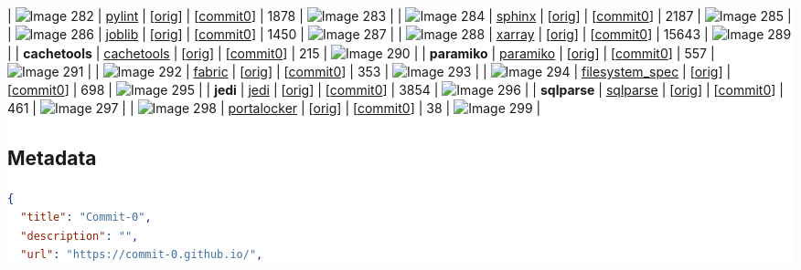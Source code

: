 | ![Image 282](https://avatars.githubusercontent.com/u/121692054?s=280&v=4) | [pylint](https://pylint.readthedocs.io/en/v3.2.6/) | \[[orig](http://github.com/pylint-dev/pylint)\] | \[[commit0](http://github.com/commit-0/pylint)\] | 1878 | ![Image 283](blob:https://commit-0.github.io/517658ea85ce6f4b3dcf141b135c50d3) |
| ![Image 284](https://avatars.githubusercontent.com/u/9928167?s=280&v=4) | [sphinx](https://www.sphinx-doc.org/en/master/) | \[[orig](http://github.com/sphinx-doc/sphinx)\] | \[[commit0](http://github.com/commit-0/sphinx)\] | 2187 | ![Image 285](blob:https://commit-0.github.io/517658ea85ce6f4b3dcf141b135c50d3) |
| ![Image 286](https://avatars.githubusercontent.com/u/332661?s=280&v=4) | [joblib](https://joblib.readthedocs.io/en/stable/) | \[[orig](http://github.com/joblib/joblib)\] | \[[commit0](http://github.com/commit-0/joblib)\] | 1450 | ![Image 287](blob:https://commit-0.github.io/517658ea85ce6f4b3dcf141b135c50d3) |
| ![Image 288](https://avatars.githubusercontent.com/u/1284191?s=280&v=4) | [xarray](https://docs.xarray.dev/en/v2024.07.0/) | \[[orig](http://github.com/pydata/xarray)\] | \[[commit0](http://github.com/commit-0/xarray)\] | 15643 | ![Image 289](blob:https://commit-0.github.io/517658ea85ce6f4b3dcf141b135c50d3) |
| **cachetools** | [cachetools](https://cachetools.readthedocs.io/en/v5.5.0/) | \[[orig](http://github.com/tkem/cachetools)\] | \[[commit0](http://github.com/commit-0/cachetools)\] | 215 | ![Image 290](blob:https://commit-0.github.io/517658ea85ce6f4b3dcf141b135c50d3) |
| **paramiko** | [paramiko](https://www.paramiko.org/) | \[[orig](http://github.com/paramiko/paramiko)\] | \[[commit0](http://github.com/commit-0/paramiko)\] | 557 | ![Image 291](blob:https://commit-0.github.io/517658ea85ce6f4b3dcf141b135c50d3) |
| ![Image 292](https://avatars.githubusercontent.com/u/400481?s=280&v=4) | [fabric](https://www.fabfile.org/) | \[[orig](http://github.com/fabric/fabric)\] | \[[commit0](http://github.com/commit-0/fabric)\] | 353 | ![Image 293](blob:https://commit-0.github.io/517658ea85ce6f4b3dcf141b135c50d3) |
| ![Image 294](https://avatars.githubusercontent.com/u/92825505?s=280&v=4) | [filesystem\_spec](https://filesystem-spec.readthedocs.io/en/stable/) | \[[orig](http://github.com/fsspec/filesystem_spec)\] | \[[commit0](http://github.com/commit-0/filesystem_spec)\] | 698 | ![Image 295](blob:https://commit-0.github.io/517658ea85ce6f4b3dcf141b135c50d3) |
| **jedi** | [jedi](https://jedi.readthedocs.io/en/stable/) | \[[orig](http://github.com/davidhalter/jedi)\] | \[[commit0](http://github.com/commit-0/jedi)\] | 3854 | ![Image 296](blob:https://commit-0.github.io/517658ea85ce6f4b3dcf141b135c50d3) |
| **sqlparse** | [sqlparse](https://sqlparse.readthedocs.io/en/stable/) | \[[orig](http://github.com/andialbrecht/sqlparse)\] | \[[commit0](http://github.com/commit-0/sqlparse)\] | 461 | ![Image 297](blob:https://commit-0.github.io/517658ea85ce6f4b3dcf141b135c50d3) |
| ![Image 298](https://avatars.githubusercontent.com/u/270571?v=4?s=400) | [portalocker](https://portalocker.readthedocs.io/en/stable/) | \[[orig](http://github.com/wolph/portalocker)\] | \[[commit0](http://github.com/commit-0/portalocker)\] | 38 | ![Image 299](blob:https://commit-0.github.io/517658ea85ce6f4b3dcf141b135c50d3) |

## Metadata

```json
{
  "title": "Commit-0",
  "description": "",
  "url": "https://commit-0.github.io/",
```